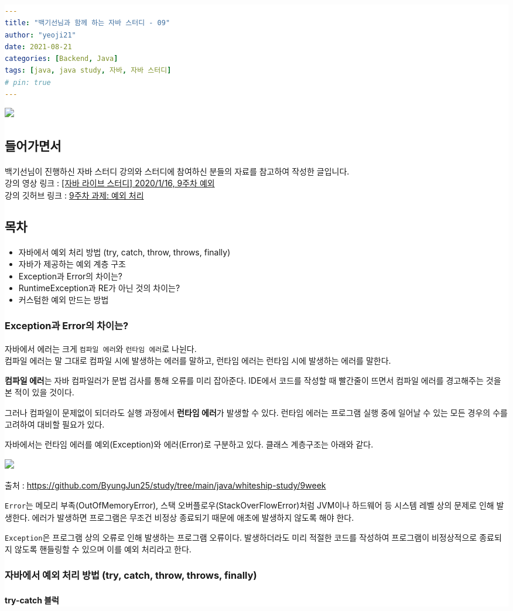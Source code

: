 ```yaml
---
title: "백기선님과 함께 하는 자바 스터디 - 09"
author: "yeoji21"
date: 2021-08-21
categories: [Backend, Java]
tags: [java, java study, 자바, 자바 스터디]
# pin: true
---
```


<img src="https://media.vlpt.us/images/inhalin/post/b48b4cd3-619b-4bf4-939c-d3546dd2ec01/whiteship.png">

## 들어가면서
백기선님이 진행하신 자바 스터디 강의와 스터디에 참여하신 분들의 자료를 참고하여 작성한 글입니다.  
강의 영상 링크 : [[자바 라이브 스터디] 2020/1/16, 9주차 예외
](https://www.youtube.com/watch?v=ULKUslGh8cg&list=PLfI752FpVCS96fSsQe2E3HzYTgdmbz6LU&index=18)  
강의 깃허브 링크 : [9주차 과제: 예외 처리](https://github.com/whiteship/live-study/issues/9)

## 목차
- 자바에서 예외 처리 방법 (try, catch, throw, throws, finally)
- 자바가 제공하는 예외 계층 구조
- Exception과 Error의 차이는?
- RuntimeException과 RE가 아닌 것의 차이는?
- 커스텀한 예외 만드는 방법

### **Exception과 Error의 차이는?**

자바에서 에러는 크게 `컴파일 에러`와 `런타임 에러`로 나뉜다.  
컴파일 에러는 말 그대로 컴파일 시에 발생하는 에러를 말하고, 런타임 에러는 런타임 시에 발생하는 에러를 말한다.  

**컴파일 에러**는 자바 컴파일러가 문법 검사를 통해 오류를 미리 잡아준다. IDE에서 코드를 작성할 때 빨간줄이 뜨면서 컴파일 에러를 경고해주는 것을 본 적이 있을 것이다.  

그러나 컴파일이 문제없이 되더라도 실행 과정에서 **런타임 에러**가 발생할 수 있다. 런타임 에러는 프로그램 실행 중에 일어날 수 있는 모든 경우의 수를 고려하여 대비할 필요가 있다.  

자바에서는 런타임 에러를 예외(Exception)와 에러(Error)로 구분하고 있다. 클래스 계층구조는 아래와 같다.  

<img src="https://github.com/ByungJun25/study/raw/main/java/whiteship-study/9week/Throwable.png" width=600> 

출처 : <https://github.com/ByungJun25/study/tree/main/java/whiteship-study/9week>

`Error`는 메모리 부족(OutOfMemoryError), 스택 오버플로우(StackOverFlowError)처럼 JVM이나 하드웨어 등 시스템 레벨 상의 문제로 인해 발생한다. 에러가 발생하면 프로그램은 무조건 비정상 종료되기 때문에 애초에 발생하지 않도록 해야 한다.  

`Exception`은 프로그램 상의 오류로 인해 발생하는 프로그램 오류이다. 발생하더라도 미리 적절한 코드를 작성하여 프로그램이 비정상적으로 종료되지 않도록 핸들링할 수 있으며 이를 예외 처리라고 한다. 

### **자바에서 예외 처리 방법 (try, catch, throw, throws, finally)** 

#### try-catch 블럭

